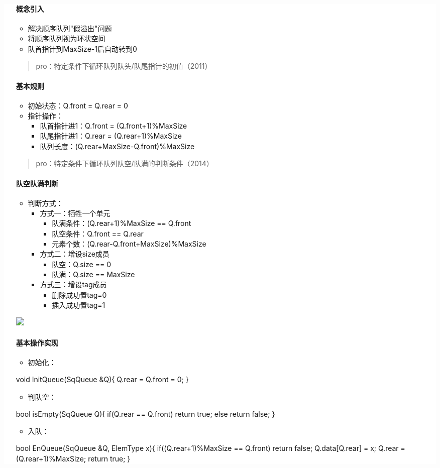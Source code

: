 <ul>

#### 概念引入
* 解决顺序队列"假溢出"问题
* 将顺序队列视为环状空间
* 队首指针到MaxSize-1后自动转到0

> pro：特定条件下循环队列队头/队尾指针的初值（2011）  

#### 基本规则
* 初始状态：Q.front = Q.rear = 0
* 指针操作：
  * 队首指针进1：Q.front = (Q.front+1)%MaxSize
  * 队尾指针进1：Q.rear = (Q.rear+1)%MaxSize
  * 队列长度：(Q.rear+MaxSize-Q.front)%MaxSize

> pro：特定条件下循环队列队空/队满的判断条件（2014）  

#### 队空队满判断
* 判断方式：
  * 方式一：牺牲一个单元
    * 队满条件：(Q.rear+1)%MaxSize == Q.front
    * 队空条件：Q.front == Q.rear
    * 元素个数：(Q.rear-Q.front+MaxSize)%MaxSize
  * 方式二：增设size成员
    * 队空：Q.size == 0
    * 队满：Q.size == MaxSize
  * 方式三：增设tag成员
    * 删除成功置tag=0
    * 插入成功置tag=1

![](https://cdn-mineru.openxlab.org.cn/model-mineru/prod/3b778995860d2f05b33eca711357acb81d2a1bb530366b1912ac965859336dc2.jpg)  

#### 基本操作实现
* 初始化：

void InitQueue(SqQueue &Q){
    Q.rear = Q.front = 0;
}

* 判队空：

bool isEmpty(SqQueue Q){
    if(Q.rear == Q.front)
        return true;
    else 
        return false;
}

* 入队：

bool EnQueue(SqQueue &Q, ElemType x){
    if((Q.rear+1)%MaxSize == Q.front)
        return false;
    Q.data[Q.rear] = x;
    Q.rear = (Q.rear+1)%MaxSize;
    return true;
}
